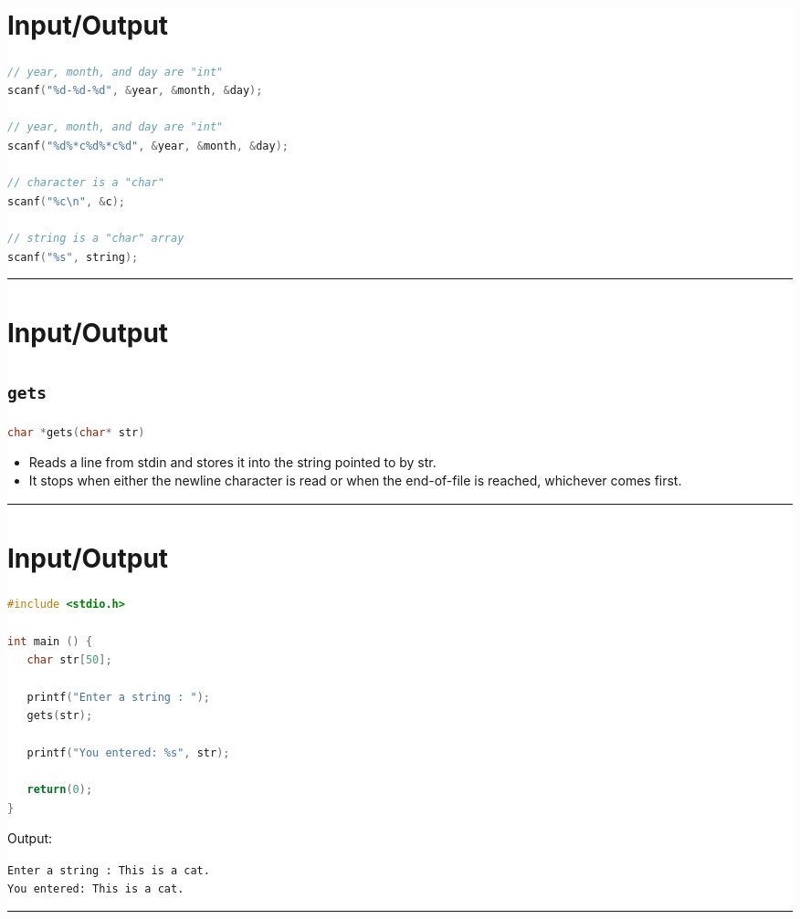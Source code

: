 # Input/Output
```c
// year, month, and day are "int"
scanf("%d-%d-%d", &year, &month, &day);

// year, month, and day are "int"
scanf("%d%*c%d%*c%d", &year, &month, &day);

// character is a "char"
scanf("%c\n", &c);

// string is a "char" array
scanf("%s", string);
```

---

# Input/Output
## `gets`
```c
char *gets(char* str)
```
- Reads a line from stdin and stores it into the string pointed to by str.
- It stops when either the newline character is read or when the end-of-file is reached, whichever comes first.

---

# Input/Output
```c
#include <stdio.h>

int main () {
   char str[50];

   printf("Enter a string : ");
   gets(str);

   printf("You entered: %s", str);

   return(0);
}
```
Output:
```bash
Enter a string : This is a cat.
You entered: This is a cat.
```

---